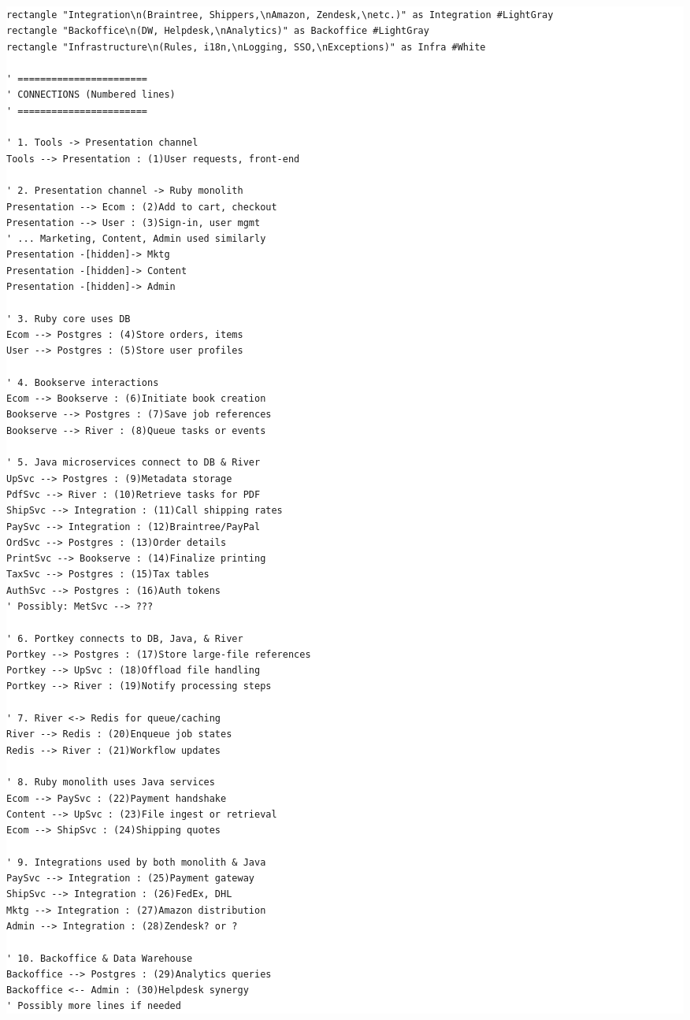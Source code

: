 ```plantuml
rectangle "Integration\n(Braintree, Shippers,\nAmazon, Zendesk,\netc.)" as Integration #LightGray
rectangle "Backoffice\n(DW, Helpdesk,\nAnalytics)" as Backoffice #LightGray
rectangle "Infrastructure\n(Rules, i18n,\nLogging, SSO,\nExceptions)" as Infra #White

' =======================
' CONNECTIONS (Numbered lines)
' =======================

' 1. Tools -> Presentation channel
Tools --> Presentation : (1)User requests, front-end

' 2. Presentation channel -> Ruby monolith
Presentation --> Ecom : (2)Add to cart, checkout
Presentation --> User : (3)Sign-in, user mgmt
' ... Marketing, Content, Admin used similarly
Presentation -[hidden]-> Mktg
Presentation -[hidden]-> Content
Presentation -[hidden]-> Admin

' 3. Ruby core uses DB
Ecom --> Postgres : (4)Store orders, items
User --> Postgres : (5)Store user profiles

' 4. Bookserve interactions
Ecom --> Bookserve : (6)Initiate book creation
Bookserve --> Postgres : (7)Save job references
Bookserve --> River : (8)Queue tasks or events

' 5. Java microservices connect to DB & River
UpSvc --> Postgres : (9)Metadata storage
PdfSvc --> River : (10)Retrieve tasks for PDF
ShipSvc --> Integration : (11)Call shipping rates
PaySvc --> Integration : (12)Braintree/PayPal
OrdSvc --> Postgres : (13)Order details
PrintSvc --> Bookserve : (14)Finalize printing
TaxSvc --> Postgres : (15)Tax tables
AuthSvc --> Postgres : (16)Auth tokens
' Possibly: MetSvc --> ???

' 6. Portkey connects to DB, Java, & River
Portkey --> Postgres : (17)Store large-file references
Portkey --> UpSvc : (18)Offload file handling
Portkey --> River : (19)Notify processing steps

' 7. River <-> Redis for queue/caching
River --> Redis : (20)Enqueue job states
Redis --> River : (21)Workflow updates

' 8. Ruby monolith uses Java services
Ecom --> PaySvc : (22)Payment handshake
Content --> UpSvc : (23)File ingest or retrieval
Ecom --> ShipSvc : (24)Shipping quotes

' 9. Integrations used by both monolith & Java
PaySvc --> Integration : (25)Payment gateway
ShipSvc --> Integration : (26)FedEx, DHL
Mktg --> Integration : (27)Amazon distribution
Admin --> Integration : (28)Zendesk? or ?

' 10. Backoffice & Data Warehouse
Backoffice --> Postgres : (29)Analytics queries
Backoffice <-- Admin : (30)Helpdesk synergy
' Possibly more lines if needed
```
